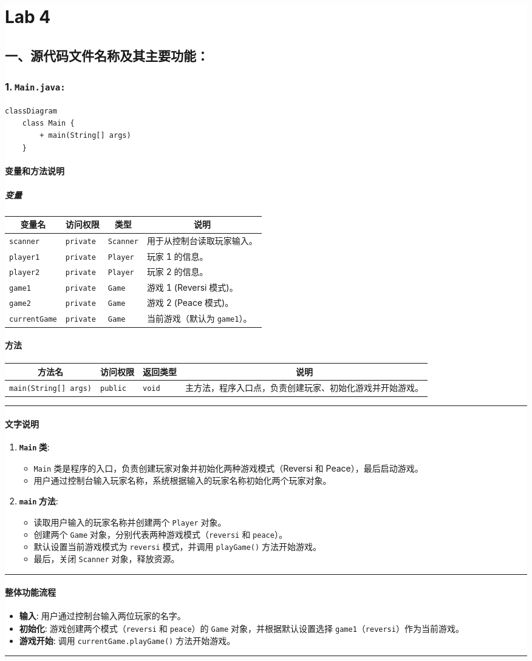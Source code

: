 # Lab 4
## 一、源代码文件名称及其主要功能：
### 1. `Main.java:`
```
classDiagram
    class Main {
        + main(String[] args)
    }
```
#### 变量和方法说明
##### 变量
| 变量名           | 访问权限  | 类型             | 说明 |
|------------------|-----------|------------------|------|
| `scanner`        | `private` | `Scanner`        | 用于从控制台读取玩家输入。 |
| `player1`        | `private` | `Player`         | 玩家 1 的信息。 |
| `player2`        | `private` | `Player`         | 玩家 2 的信息。 |
| `game1`          | `private` | `Game`           | 游戏 1 (Reversi 模式)。 |
| `game2`          | `private` | `Game`           | 游戏 2 (Peace 模式)。 |
| `currentGame`    | `private` | `Game`           | 当前游戏（默认为 `game1`）。 |

#### 方法
| 方法名         | 访问权限 | 返回类型  | 说明 |
|----------------|----------|-----------|------|
| `main(String[] args)` | `public` | `void`    | 主方法，程序入口点，负责创建玩家、初始化游戏并开始游戏。 |

---

#### 文字说明

1. **`Main` 类**:
   - `Main` 类是程序的入口，负责创建玩家对象并初始化两种游戏模式（Reversi 和 Peace），最后启动游戏。
   - 用户通过控制台输入玩家名称，系统根据输入的玩家名称初始化两个玩家对象。

2. **`main` 方法**:
   - 读取用户输入的玩家名称并创建两个 `Player` 对象。
   - 创建两个 `Game` 对象，分别代表两种游戏模式（`reversi` 和 `peace`）。
   - 默认设置当前游戏模式为 `reversi` 模式，并调用 `playGame()` 方法开始游戏。
   - 最后，关闭 `Scanner` 对象，释放资源。

---

#### 整体功能流程

- **输入**: 用户通过控制台输入两位玩家的名字。
- **初始化**: 游戏创建两个模式（`reversi` 和 `peace`）的 `Game` 对象，并根据默认设置选择 `game1`（`reversi`）作为当前游戏。
- **游戏开始**: 调用 `currentGame.playGame()` 方法开始游戏。

---